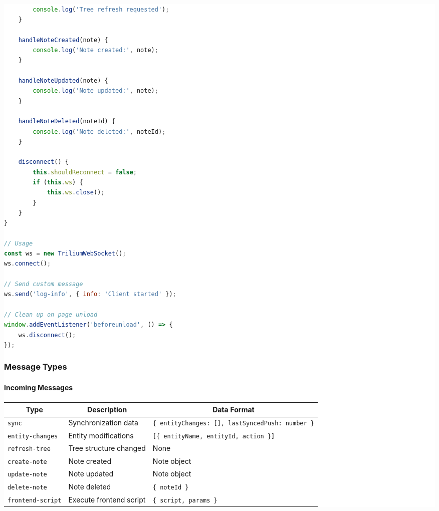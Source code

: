 ```javascript
        console.log('Tree refresh requested');
    }
    
    handleNoteCreated(note) {
        console.log('Note created:', note);
    }
    
    handleNoteUpdated(note) {
        console.log('Note updated:', note);
    }
    
    handleNoteDeleted(noteId) {
        console.log('Note deleted:', noteId);
    }
    
    disconnect() {
        this.shouldReconnect = false;
        if (this.ws) {
            this.ws.close();
        }
    }
}

// Usage
const ws = new TriliumWebSocket();
ws.connect();

// Send custom message
ws.send('log-info', { info: 'Client started' });

// Clean up on page unload
window.addEventListener('beforeunload', () => {
    ws.disconnect();
});
```

### Message Types

#### Incoming Messages

| Type | Description | Data Format |
| --- | --- | --- |
| `sync` | Synchronization data | `{ entityChanges: [], lastSyncedPush: number }` |
| `entity-changes` | Entity modifications | `[{ entityName, entityId, action }]` |
| `refresh-tree` | Tree structure changed | None |
| `create-note` | Note created | Note object |
| `update-note` | Note updated | Note object |
| `delete-note` | Note deleted | `{ noteId }` |
| `frontend-script` | Execute frontend script | `{ script, params }` |
